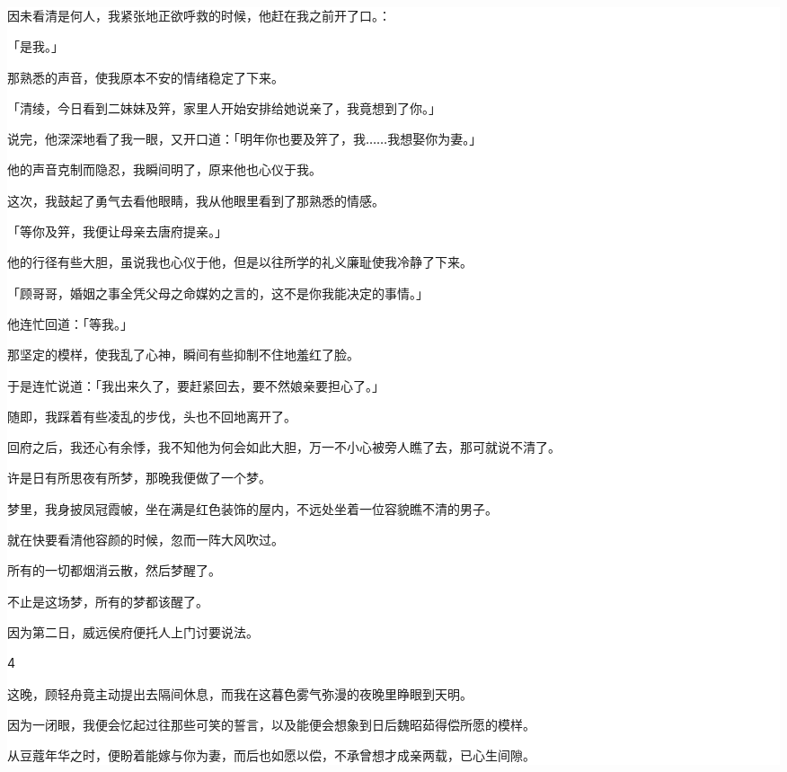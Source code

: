 因未看清是何人，我紧张地正欲呼救的时候，他赶在我之前开了口。：


「是我。」


那熟悉的声音，使我原本不安的情绪稳定了下来。


「清绫，今日看到二妹妹及笄，家里人开始安排给她说亲了，我竟想到了你。」


说完，他深深地看了我一眼，又开口道：「明年你也要及笄了，我……我想娶你为妻。」


他的声音克制而隐忍，我瞬间明了，原来他也心仪于我。


这次，我鼓起了勇气去看他眼睛，我从他眼里看到了那熟悉的情感。


「等你及笄，我便让母亲去唐府提亲。」


他的行径有些大胆，虽说我也心仪于他，但是以往所学的礼义廉耻使我冷静了下来。


「顾哥哥，婚姻之事全凭父母之命媒妁之言的，这不是你我能决定的事情。」


他连忙回道：「等我。」


那坚定的模样，使我乱了心神，瞬间有些抑制不住地羞红了脸。


于是连忙说道：「我出来久了，要赶紧回去，要不然娘亲要担心了。」


随即，我踩着有些凌乱的步伐，头也不回地离开了。


回府之后，我还心有余悸，我不知他为何会如此大胆，万一不小心被旁人瞧了去，那可就说不清了。


许是日有所思夜有所梦，那晚我便做了一个梦。


梦里，我身披凤冠霞帔，坐在满是红色装饰的屋内，不远处坐着一位容貌瞧不清的男子。


就在快要看清他容颜的时候，忽而一阵大风吹过。


所有的一切都烟消云散，然后梦醒了。


不止是这场梦，所有的梦都该醒了。


因为第二日，威远侯府便托人上门讨要说法。


4


这晚，顾轻舟竟主动提出去隔间休息，而我在这暮色雾气弥漫的夜晚里睁眼到天明。


因为一闭眼，我便会忆起过往那些可笑的誓言，以及能便会想象到日后魏昭茹得偿所愿的模样。


从豆蔻年华之时，便盼着能嫁与你为妻，而后也如愿以偿，不承曾想才成亲两载，已心生间隙。
